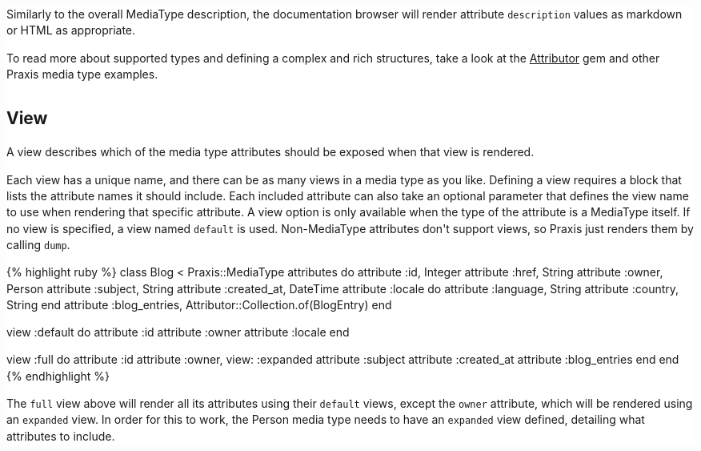 Similarly to the overall MediaType description, the documentation browser will render attribute `description` values as markdown or HTML as appropriate.

To read more about supported types and defining a complex and rich structures,
take a look at the [Attributor](https://rubygems.org/gems/attributor) gem and
other Praxis media type examples.

## View

A view describes which of the media type attributes should be exposed when that
view is rendered.

Each view has a unique name, and there can be as many views in a media type as
you like. Defining a view requires a block that lists the attribute names it
should include. Each included attribute can also take an optional parameter
that defines the view name to use when rendering that specific attribute. A
view option is only available when the type of the attribute is a MediaType
itself. If no view is specified, a view named `default` is used. Non-MediaType
attributes don't support views, so Praxis just renders them by calling `dump`.


{% highlight ruby %}
class Blog < Praxis::MediaType
  attributes do
    attribute :id, Integer
    attribute :href, String
    attribute :owner, Person
    attribute :subject, String
    attribute :created_at, DateTime
    attribute :locale do
      attribute :language, String
      attribute :country, String
    end
    attribute :blog_entries, Attributor::Collection.of(BlogEntry)
  end

  view :default do
    attribute :id
    attribute :owner
    attribute :locale
  end

  view :full do
    attribute :id
    attribute :owner, view: :expanded
    attribute :subject
    attribute :created_at
    attribute :blog_entries
  end
end
{% endhighlight %}

The `full` view above will render all its attributes using their `default`
views, except the `owner` attribute, which will be rendered using an
`expanded` view. In order for this to work, the Person media type needs to have
an `expanded` view defined, detailing what attributes to include.
